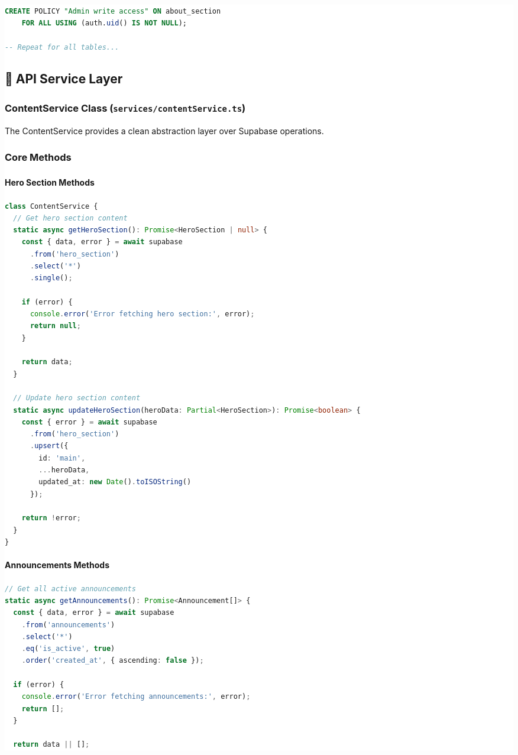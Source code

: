 ```sql
CREATE POLICY "Admin write access" ON about_section
    FOR ALL USING (auth.uid() IS NOT NULL);

-- Repeat for all tables...
```

## 🚀 API Service Layer

### **ContentService Class** (`services/contentService.ts`)

The ContentService provides a clean abstraction layer over Supabase operations.

### **Core Methods**

#### **Hero Section Methods**
```typescript
class ContentService {
  // Get hero section content
  static async getHeroSection(): Promise<HeroSection | null> {
    const { data, error } = await supabase
      .from('hero_section')
      .select('*')
      .single();
    
    if (error) {
      console.error('Error fetching hero section:', error);
      return null;
    }
    
    return data;
  }

  // Update hero section content
  static async updateHeroSection(heroData: Partial<HeroSection>): Promise<boolean> {
    const { error } = await supabase
      .from('hero_section')
      .upsert({
        id: 'main',
        ...heroData,
        updated_at: new Date().toISOString()
      });
    
    return !error;
  }
}
```

#### **Announcements Methods**
```typescript
// Get all active announcements
static async getAnnouncements(): Promise<Announcement[]> {
  const { data, error } = await supabase
    .from('announcements')
    .select('*')
    .eq('is_active', true)
    .order('created_at', { ascending: false });
  
  if (error) {
    console.error('Error fetching announcements:', error);
    return [];
  }
  
  return data || [];
```